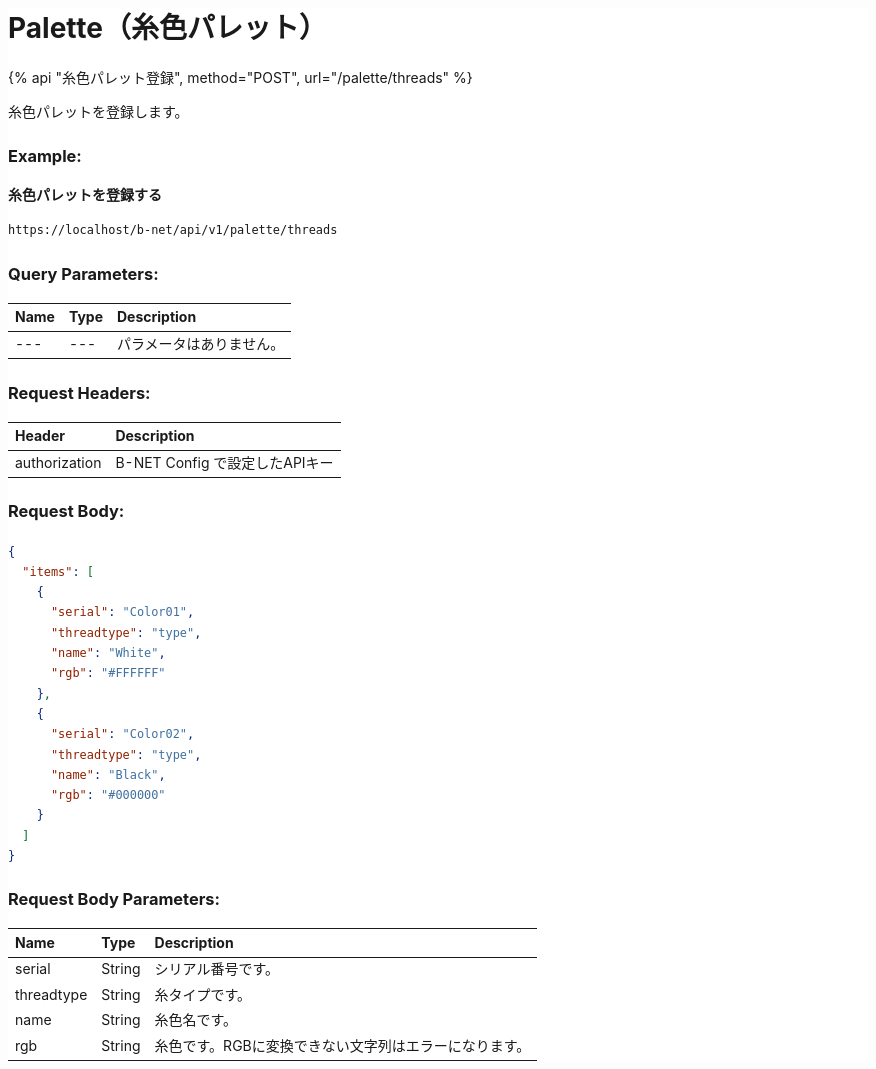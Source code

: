 # Palette（糸色パレット）


{% api "糸色パレット登録", method="POST", url="/palette/threads" %}

糸色パレットを登録します。

### Example:

**糸色パレットを登録する**

```
https://localhost/b-net/api/v1/palette/threads
```

### Query Parameters:

| Name | Type | Description              |
| :--- | :--- | :----------------------- |
| ---  | ---  | パラメータはありません。 |

### Request Headers:

| Header        | Description                    |
| :------------ | :----------------------------- |
| authorization | B-NET Config で設定したAPIキー |

### Request Body:

```json
{
  "items": [
    {
      "serial": "Color01",
      "threadtype": "type",
      "name": "White",
      "rgb": "#FFFFFF"
    },
    {
      "serial": "Color02",
      "threadtype": "type",
      "name": "Black",
      "rgb": "#000000"
    }
  ]
}
```

### Request Body Parameters:

| Name       | Type   | Description                                           |
| :--------- | :----- | :---------------------------------------------------- |
| serial     | String | シリアル番号です。                                    |
| threadtype | String | 糸タイプです。                                        |
| name       | String | 糸色名です。                                          |
| rgb        | String | 糸色です。RGBに変換できない文字列はエラーになります。 |
